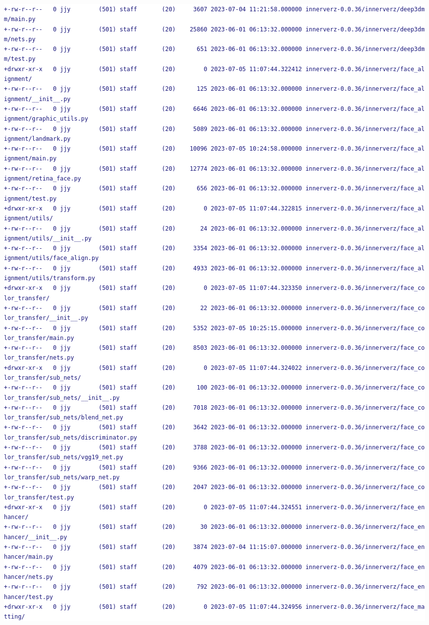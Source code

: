 ```diff
+-rw-r--r--   0 jjy        (501) staff       (20)     3607 2023-07-04 11:21:58.000000 innerverz-0.0.36/innerverz/deep3dmm/main.py
+-rw-r--r--   0 jjy        (501) staff       (20)    25860 2023-06-01 06:13:32.000000 innerverz-0.0.36/innerverz/deep3dmm/nets.py
+-rw-r--r--   0 jjy        (501) staff       (20)      651 2023-06-01 06:13:32.000000 innerverz-0.0.36/innerverz/deep3dmm/test.py
+drwxr-xr-x   0 jjy        (501) staff       (20)        0 2023-07-05 11:07:44.322412 innerverz-0.0.36/innerverz/face_alignment/
+-rw-r--r--   0 jjy        (501) staff       (20)      125 2023-06-01 06:13:32.000000 innerverz-0.0.36/innerverz/face_alignment/__init__.py
+-rw-r--r--   0 jjy        (501) staff       (20)     6646 2023-06-01 06:13:32.000000 innerverz-0.0.36/innerverz/face_alignment/graphic_utils.py
+-rw-r--r--   0 jjy        (501) staff       (20)     5089 2023-06-01 06:13:32.000000 innerverz-0.0.36/innerverz/face_alignment/landmark.py
+-rw-r--r--   0 jjy        (501) staff       (20)    10096 2023-07-05 10:24:58.000000 innerverz-0.0.36/innerverz/face_alignment/main.py
+-rw-r--r--   0 jjy        (501) staff       (20)    12774 2023-06-01 06:13:32.000000 innerverz-0.0.36/innerverz/face_alignment/retina_face.py
+-rw-r--r--   0 jjy        (501) staff       (20)      656 2023-06-01 06:13:32.000000 innerverz-0.0.36/innerverz/face_alignment/test.py
+drwxr-xr-x   0 jjy        (501) staff       (20)        0 2023-07-05 11:07:44.322815 innerverz-0.0.36/innerverz/face_alignment/utils/
+-rw-r--r--   0 jjy        (501) staff       (20)       24 2023-06-01 06:13:32.000000 innerverz-0.0.36/innerverz/face_alignment/utils/__init__.py
+-rw-r--r--   0 jjy        (501) staff       (20)     3354 2023-06-01 06:13:32.000000 innerverz-0.0.36/innerverz/face_alignment/utils/face_align.py
+-rw-r--r--   0 jjy        (501) staff       (20)     4933 2023-06-01 06:13:32.000000 innerverz-0.0.36/innerverz/face_alignment/utils/transform.py
+drwxr-xr-x   0 jjy        (501) staff       (20)        0 2023-07-05 11:07:44.323350 innerverz-0.0.36/innerverz/face_color_transfer/
+-rw-r--r--   0 jjy        (501) staff       (20)       22 2023-06-01 06:13:32.000000 innerverz-0.0.36/innerverz/face_color_transfer/__init__.py
+-rw-r--r--   0 jjy        (501) staff       (20)     5352 2023-07-05 10:25:15.000000 innerverz-0.0.36/innerverz/face_color_transfer/main.py
+-rw-r--r--   0 jjy        (501) staff       (20)     8503 2023-06-01 06:13:32.000000 innerverz-0.0.36/innerverz/face_color_transfer/nets.py
+drwxr-xr-x   0 jjy        (501) staff       (20)        0 2023-07-05 11:07:44.324022 innerverz-0.0.36/innerverz/face_color_transfer/sub_nets/
+-rw-r--r--   0 jjy        (501) staff       (20)      100 2023-06-01 06:13:32.000000 innerverz-0.0.36/innerverz/face_color_transfer/sub_nets/__init__.py
+-rw-r--r--   0 jjy        (501) staff       (20)     7018 2023-06-01 06:13:32.000000 innerverz-0.0.36/innerverz/face_color_transfer/sub_nets/blend_net.py
+-rw-r--r--   0 jjy        (501) staff       (20)     3642 2023-06-01 06:13:32.000000 innerverz-0.0.36/innerverz/face_color_transfer/sub_nets/discriminator.py
+-rw-r--r--   0 jjy        (501) staff       (20)     3788 2023-06-01 06:13:32.000000 innerverz-0.0.36/innerverz/face_color_transfer/sub_nets/vgg19_net.py
+-rw-r--r--   0 jjy        (501) staff       (20)     9366 2023-06-01 06:13:32.000000 innerverz-0.0.36/innerverz/face_color_transfer/sub_nets/warp_net.py
+-rw-r--r--   0 jjy        (501) staff       (20)     2047 2023-06-01 06:13:32.000000 innerverz-0.0.36/innerverz/face_color_transfer/test.py
+drwxr-xr-x   0 jjy        (501) staff       (20)        0 2023-07-05 11:07:44.324551 innerverz-0.0.36/innerverz/face_enhancer/
+-rw-r--r--   0 jjy        (501) staff       (20)       30 2023-06-01 06:13:32.000000 innerverz-0.0.36/innerverz/face_enhancer/__init__.py
+-rw-r--r--   0 jjy        (501) staff       (20)     3874 2023-07-04 11:15:07.000000 innerverz-0.0.36/innerverz/face_enhancer/main.py
+-rw-r--r--   0 jjy        (501) staff       (20)     4079 2023-06-01 06:13:32.000000 innerverz-0.0.36/innerverz/face_enhancer/nets.py
+-rw-r--r--   0 jjy        (501) staff       (20)      792 2023-06-01 06:13:32.000000 innerverz-0.0.36/innerverz/face_enhancer/test.py
+drwxr-xr-x   0 jjy        (501) staff       (20)        0 2023-07-05 11:07:44.324956 innerverz-0.0.36/innerverz/face_matting/
```